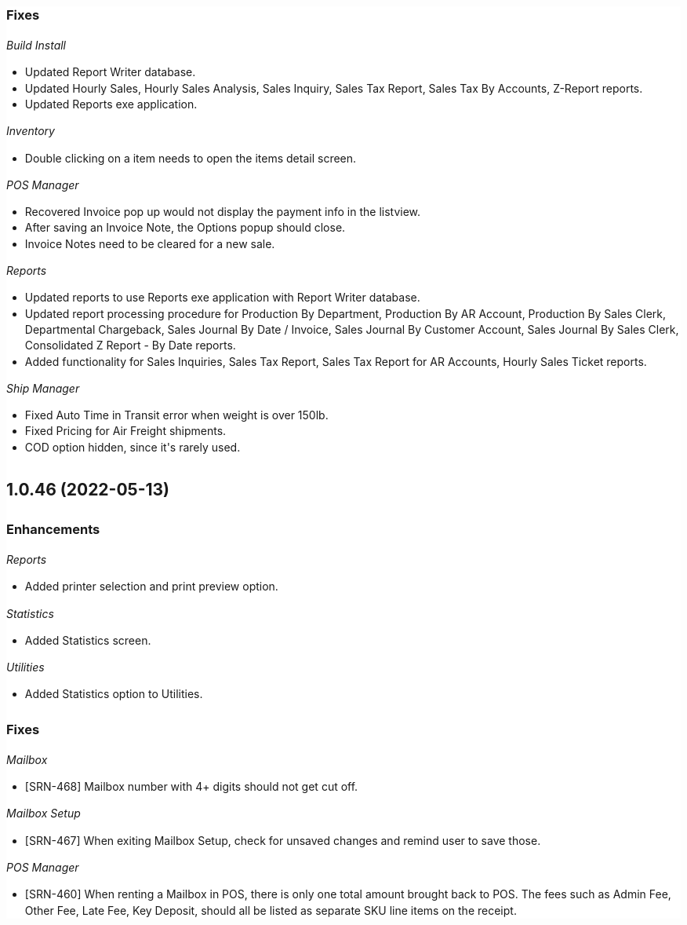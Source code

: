 ### Fixes

*Build Install*
- Updated Report Writer database.
- Updated Hourly Sales, Hourly Sales Analysis, Sales Inquiry, Sales Tax Report, Sales Tax By Accounts, Z-Report reports.
- Updated Reports exe application.

*Inventory*
- Double clicking on a item needs to open the items detail screen.

*POS Manager*
- Recovered Invoice pop up would not display the payment info in the listview.
- After saving an Invoice Note, the Options popup should close.
- Invoice Notes need to be cleared for a new sale.

*Reports*
- Updated reports to use Reports exe application with Report Writer database.
- Updated report processing procedure for Production By Department, Production By AR Account, Production By Sales Clerk, Departmental Chargeback, Sales Journal By Date / Invoice, Sales Journal By Customer Account, Sales Journal By Sales Clerk, Consolidated Z Report - By Date reports.
- Added functionality for Sales Inquiries, Sales Tax Report, Sales Tax Report for AR Accounts, Hourly Sales Ticket reports.

*Ship Manager*
- Fixed Auto Time in Transit error when weight is over 150lb.
- Fixed Pricing for Air Freight shipments.
- COD option hidden, since it's rarely used.

## 1.0.46 (2022-05-13)

### Enhancements

*Reports*
- Added printer selection and print preview option.

*Statistics*
- Added Statistics screen.

*Utilities*
- Added Statistics option to Utilities.

### Fixes

*Mailbox*
- [SRN-468] Mailbox number with 4+ digits should not get cut off.

*Mailbox Setup*
- [SRN-467] When exiting Mailbox Setup, check for unsaved changes and remind user to save those.

*POS Manager*
- [SRN-460] When renting a Mailbox in POS, there is only one total amount brought back to POS. The fees such as Admin Fee, Other Fee, Late Fee, Key Deposit, should all be listed as separate SKU line items on the receipt.
